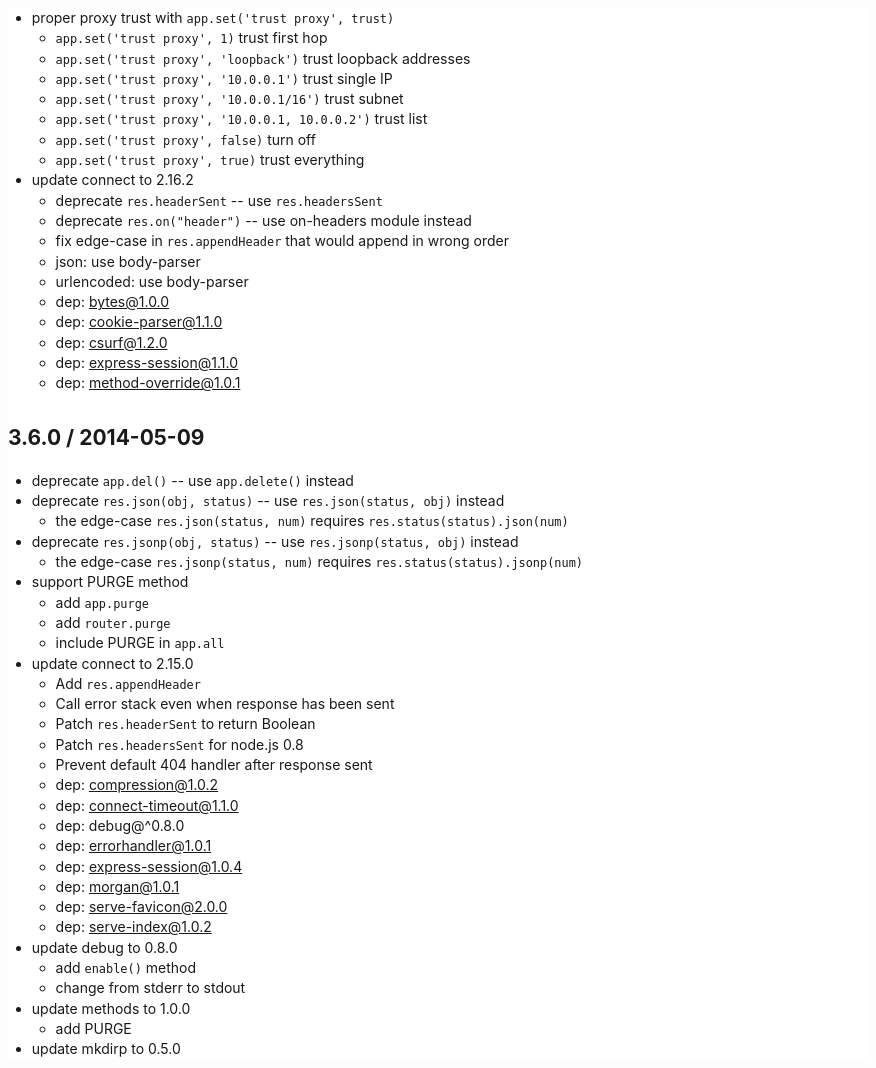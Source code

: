 * proper proxy trust with `app.set('trust proxy', trust)`
  * `app.set('trust proxy', 1)` trust first hop
  * `app.set('trust proxy', 'loopback')` trust loopback addresses
  * `app.set('trust proxy', '10.0.0.1')` trust single IP
  * `app.set('trust proxy', '10.0.0.1/16')` trust subnet
  * `app.set('trust proxy', '10.0.0.1, 10.0.0.2')` trust list
  * `app.set('trust proxy', false)` turn off
  * `app.set('trust proxy', true)` trust everything
* update connect to 2.16.2
  * deprecate `res.headerSent` -- use `res.headersSent`
  * deprecate `res.on("header")` -- use on-headers module instead
  * fix edge-case in `res.appendHeader` that would append in wrong order
  * json: use body-parser
  * urlencoded: use body-parser
  * dep: bytes@1.0.0
  * dep: cookie-parser@1.1.0
  * dep: csurf@1.2.0
  * dep: express-session@1.1.0
  * dep: method-override@1.0.1

## 3.6.0 / 2014-05-09

* deprecate `app.del()` -- use `app.delete()` instead
* deprecate `res.json(obj, status)` -- use `res.json(status, obj)` instead
  * the edge-case `res.json(status, num)` requires `res.status(status).json(num)`
* deprecate `res.jsonp(obj, status)` -- use `res.jsonp(status, obj)` instead
  * the edge-case `res.jsonp(status, num)` requires `res.status(status).jsonp(num)`
* support PURGE method
  * add `app.purge`
  * add `router.purge`
  * include PURGE in `app.all`
* update connect to 2.15.0
  * Add `res.appendHeader`
  * Call error stack even when response has been sent
  * Patch `res.headerSent` to return Boolean
  * Patch `res.headersSent` for node.js 0.8
  * Prevent default 404 handler after response sent
  * dep: compression@1.0.2
  * dep: connect-timeout@1.1.0
  * dep: debug@^0.8.0
  * dep: errorhandler@1.0.1
  * dep: express-session@1.0.4
  * dep: morgan@1.0.1
  * dep: serve-favicon@2.0.0
  * dep: serve-index@1.0.2
* update debug to 0.8.0
  * add `enable()` method
  * change from stderr to stdout
* update methods to 1.0.0
  * add PURGE
* update mkdirp to 0.5.0
